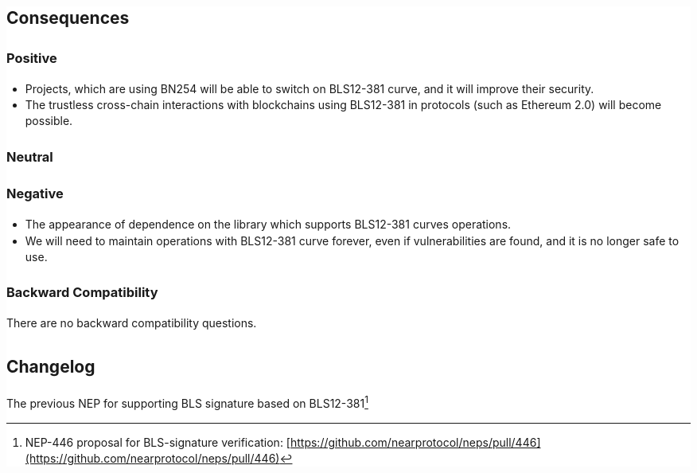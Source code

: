 ## Consequences

### Positive

- Projects, which are using BN254 will be able to switch on BLS12-381 curve, and it will improve their security.
- The trustless cross-chain interactions with blockchains using BLS12-381 in protocols (such as Ethereum 2.0) will become possible.

### Neutral

### Negative

- The appearance of dependence on the library which supports BLS12-381 curves operations.
- We will need to maintain operations with BLS12-381 curve forever, even if vulnerabilities are found, and it is no longer safe to use.

### Backward Compatibility

There are no backward compatibility questions.

## Changelog

The previous NEP for supporting BLS signature based on BLS12-381[^26]

[^1]: BLS 2002 [https://www.researchgate.net/publication/2894224_Constructing_Elliptic_Curves_with_Prescribed_Embedding_Degrees](https://www.researchgate.net/publication/2894224_Constructing_Elliptic_Curves_with_Prescribed_Embedding_Degrees)
[^2]: ZCash protocol: [https://zips.z.cash/protocol/protocol.pdf](https://zips.z.cash/protocol/protocol.pdf)
[^3]: Ethereum 2 specification: [https://github.com/ethereum/consensus-specs/blob/master/specs/phase0/beacon-chain.md](https://github.com/ethereum/consensus-specs/blob/master/specs/phase0/beacon-chain.md)
[^4]: Dfinity: [https://internetcomputer.org/docs/current/references/ic-interface-spec#certificate](https://internetcomputer.org/docs/current/references/ic-interface-spec#certificate)
[^5]: Tezos: [https://wiki.tezosagora.org/learn/futuredevelopments/layer2#zkchannels](https://wiki.tezosagora.org/learn/futuredevelopments/layer2#zkchannels)
[^6]: Filecoin: [https://spec.filecoin.io/](https://spec.filecoin.io/)
[^7]: Specification of pairing friendly curves with a list of applications in the table: [https://datatracker.ietf.org/doc/html/draft-irtf-cfrg-pairing-friendly-curves-09#name-adoption-status-of-pairing-](https://datatracker.ietf.org/doc/html/draft-irtf-cfrg-pairing-friendly-curves-09#name-adoption-status-of-pairing-)
[^8]: Specification of pairing friendly curves, the security level for BLS12-381: [https://datatracker.ietf.org/doc/html/draft-irtf-cfrg-pairing-friendly-curves-09#section-4.2.1](https://datatracker.ietf.org/doc/html/draft-irtf-cfrg-pairing-friendly-curves-09#section-4.2.1)
[^9]: BN2005: [https://eprint.iacr.org/2005/133](https://eprint.iacr.org/2005/133)
[^10]: NEP-98 for BN254 host functions on NEAR: [https://github.com/near/NEPs/issues/98](https://github.com/near/NEPs/issues/98)
[^11]: BLS12-381 for the Rest of Us: [https://hackmd.io/@benjaminion/bls12-381](https://hackmd.io/@benjaminion/bls12-381)
[^12]: BN254 for the Rest of Us: [https://hackmd.io/@jpw/bn254](https://hackmd.io/@jpw/bn254)
[^13]: Some analytics of different curve security: [https://www.ietf.org/archive/id/draft-irtf-cfrg-pairing-friendly-curves-02.html#name-for-100-bits-of-security](https://www.ietf.org/archive/id/draft-irtf-cfrg-pairing-friendly-curves-02.html#name-for-100-bits-of-security)
[^14]: ZCash Transfer from bn254 to bls12-381: [https://electriccoin.co/blog/new-snark-curve/](https://electriccoin.co/blog/new-snark-curve/)
[^15]: EIP-2537 Precompiles for Ethereum for BLS12-381: [https://eips.ethereum.org/EIPS/eip-2537](https://eips.ethereum.org/EIPS/eip-2537)
[^16]: The article, where Tezos announce the support of BLS12-381 [https://medium.com/metastatedev/meanwhile-at-cryptium-labs-2-part-2-adding-the-pairing-equipped-elliptic-curve-bls12-381-to-tezos-cfce907e4be3](https://medium.com/metastatedev/meanwhile-at-cryptium-labs-2-part-2-adding-the-pairing-equipped-elliptic-curve-bls12-381-to-tezos-cfce907e4be3)
[^17]: Article about Rainbow Bridge [https://near.org/blog/eth-near-rainbow-bridge](https://near.org/blog/eth-near-rainbow-bridge)
[^18]: EIP-196. Precompiles for BN254: [https://eips.ethereum.org/EIPS/eip-196](https://eips.ethereum.org/EIPS/eip-196)
[^19]: Intro into zkSNARKs: [https://media.consensys.net/introduction-to-zksnarks-with-examples-3283b554fc3b](https://media.consensys.net/introduction-to-zksnarks-with-examples-3283b554fc3b)
[^20]: Zeropool project: [https://zeropool.network/](https://zeropool.network/)
[^21]: Motivation for EIP-2537: [https://www.youtube.com/watch?v=al4YpfDVmS4&ab_channel=EthereumCatHerders](https://www.youtube.com/watch?v=al4YpfDVmS4&ab_channel=EthereumCatHerders)
[^22]: NEAR blog post about Roll Ups: [https://near.org/blog/layer-2](https://near.org/blog/layer-2)
[^23]: Ledger post about Roll Ups: [https://www.ledger.com/academy/what-are-blockchain-rollups](https://www.ledger.com/academy/what-are-blockchain-rollups)
[^24]: Precompiles on Aurora: [https://doc.aurora.dev/evm/precompiles/](https://doc.aurora.dev/evm/precompiles/)
[^25]: Pippenger Algorithm: [https://github.com/wborgeaud/python-pippenger/blob/master/pippenger.pdf](https://github.com/wborgeaud/python-pippenger/blob/master/pippenger.pdf)
[^26]: NEP-446 proposal for BLS-signature verification: [https://github.com/nearprotocol/neps/pull/446](https://github.com/nearprotocol/neps/pull/446)
[^27]: EIP-1962 EC arithmetic and pairings with runtime definitions: [https://eips.ethereum.org/EIPS/eip-1962](https://eips.ethereum.org/EIPS/eip-1962)
[^28]: Drawbacks of NEP-446: [https://github.com/near/NEPs/pull/446#pullrequestreview-1314601508](https://github.com/near/NEPs/pull/446#pullrequestreview-1314601508)
[^29]: BLS12-381 Milagro: [https://github.com/sigp/incubator-milagro-crypto-rust/tree/057d238936c0cbbe3a59dfae6f2405db1090f474](https://github.com/sigp/incubator-milagro-crypto-rust/tree/057d238936c0cbbe3a59dfae6f2405db1090f474)
[^30]: BLST: [https://github.com/supranational/blst](https://github.com/supranational/blst),
[^31]: BLST EIP-2537 adaptation: [https://github.com/sean-sn/blst_eip2537](https://github.com/sean-sn/blst_eip2537)
[^32]: EIP-1962 implementation matter labs Rust: https://github.com/matter-labs/eip1962
[^33]: zCash origin rust implementation: [https://github.com/zcash/zcash/tree/master/src/rust/src](https://github.com/zcash/zcash/tree/master/src/rust/src)

[^34]: MCL library: [https://github.com/herumi/bls](https://github.com/herumi/bls)
[^35]: filecoin/bls-signature: [https://github.com/filecoin-project/bls-signatures](https://github.com/filecoin-project/bls-signatures)
[^36]: zkCrypto: [https://github.com/zkcrypto/bls12_381](https://github.com/zkcrypto/bls12_381), [https://github.com/zkcrypto/pairing](https://github.com/zkcrypto/pairing)
[^37]: BLS12-381 code bases for ETH2.0 client Chia library C++: [https://github.com/Chia-Network/bls-signatures](https://github.com/Chia-Network/bls-signatures)
[^38]: Adjoint Lib: [https://github.com/sdiehl/pairing](https://github.com/sdiehl/pairing)
[^39]: Ethereum Go implementation for EIP-2537: [https://github.com/ethereum/go-ethereum/tree/master/core/vm/testdata/precompiles](https://github.com/ethereum/go-ethereum/tree/master/core/vm/testdata/precompiles)
[^40]: Noble JS implementation: [https://github.com/paulmillr/noble-bls12-381](https://github.com/paulmillr/noble-bls12-381)
[^41]: EIP-1962 implementation matter labs Go: https://github.com/kilic/eip2537,
[^42]: EIP-1962 implementation matter labs C++: https://github.com/matter-labs-archive/eip1962_cpp
[^43]: EIP-2537 with links: [https://github.com/matter-labs-forks/EIPs/blob/bls12_381/EIPS/eip-2537.md](https://github.com/matter-labs-forks/EIPs/blob/bls12_381/EIPS/eip-2537.md)
[^44]: Pairing-friendly curves specification, crypto libs: [https://datatracker.ietf.org/doc/html/draft-irtf-cfrg-pairing-friendly-curves-09#name-cryptographic-libraries](https://datatracker.ietf.org/doc/html/draft-irtf-cfrg-pairing-friendly-curves-09#name-cryptographic-libraries)
[^45]: Comparing different libs for pairing-friendly curves: [https://hackmd.io/@gnark/eccbench](https://hackmd.io/@gnark/eccbench)
[^46]: Bench vectors from EIP2537: [https://eips.ethereum.org/assets/eip-2537/bench_vectors](https://eips.ethereum.org/assets/eip-2537/bench_vectors)
[^47]: Metter Labs tests for EIP2537: [https://github.com/matter-labs/eip1962/tree/master/src/test/test_vectors/eip2537](https://github.com/matter-labs/eip1962/tree/master/src/test/test_vectors/eip2537)
[^48]: Tests from Go Ethereum implementation: [https://github.com/ethereum/go-ethereum/tree/master/core/vm/testdata/precompiles](https://github.com/ethereum/go-ethereum/tree/master/core/vm/testdata/precompiles)
[^49]: EIP-2537 Map To Curve specification: [https://eips.ethereum.org/assets/eip-2537/field_to_curve](https://eips.ethereum.org/assets/eip-2537/field_to_curve)
[^50]: The current implementation of BN254: [https://github.com/near/nearcore/blob/master/runtime/near-vm-runner/src/logic/logic.rs](https://github.com/near/nearcore/blob/master/runtime/near-vm-runner/src/logic/logic.rs)
[^51]: draft-irtf-cfrg-pairing-friendly-curves-11 [https://datatracker.ietf.org/doc/html/draft-irtf-cfrg-pairing-friendly-curves-11#name-bls-curves-for-the-128-bit-](https://datatracker.ietf.org/doc/html/draft-irtf-cfrg-pairing-friendly-curves-11#name-bls-curves-for-the-128-bit-)  *(*[https://github.com/ethereum/consensus-specs/blob/dev/specs/altair/bls.md](https://github.com/ethereum/consensus-specs/blob/dev/specs/altair/bls.md) → [https://datatracker.ietf.org/doc/html/draft-irtf-cfrg-bls-signature-04](https://datatracker.ietf.org/doc/html/draft-irtf-cfrg-bls-signature-04) → this ref*)*
[^52]: Paper with BLS12-381: [https://eprint.iacr.org/2019/403.pdf](https://eprint.iacr.org/2019/403.pdf)
[^53]: Zkcrypto points encoding: [https://github.com/zkcrypto/pairing/blob/0.14.0/src/bls12_381/README.md](https://github.com/zkcrypto/pairing/blob/0.14.0/src/bls12_381/README.md)
[^54]: Draft PR for BLS12-381 operations in nearcore: https://github.com/near/nearcore/pull/9317
[^55]: Audit for BLST library: [https://research.nccgroup.com/wp-content/uploads/2021/01/NCC_Group_EthereumFoundation_ETHF002_Report_2021-01-20_v1.0.pdf](https://research.nccgroup.com/wp-content/uploads/2021/01/NCC_Group_EthereumFoundation_ETHF002_Report_2021-01-20_v1.0.pdf)
[^56]: Eric Brier, Jean-Sébastien Coron, Thomas Icart, David Madore, Hugues Randriam, and Mehdi Tibouchi. Efficient indifferentiable hashing into ordinary
[^57]: Wahby, Riad S., and Dan Boneh. "Fast and simple constant-time hashing to the BLS12-381 elliptic curve." Cryptology ePrint Archive (2019). [https://eprint.iacr.org/2019/403](https://eprint.iacr.org/2019/403)
[^58]: BLST errors list. [https://github.com/supranational/blst/blob/v0.3.11/src/errors.h](https://github.com/supranational/blst/blob/v0.3.11/src/errors.h)